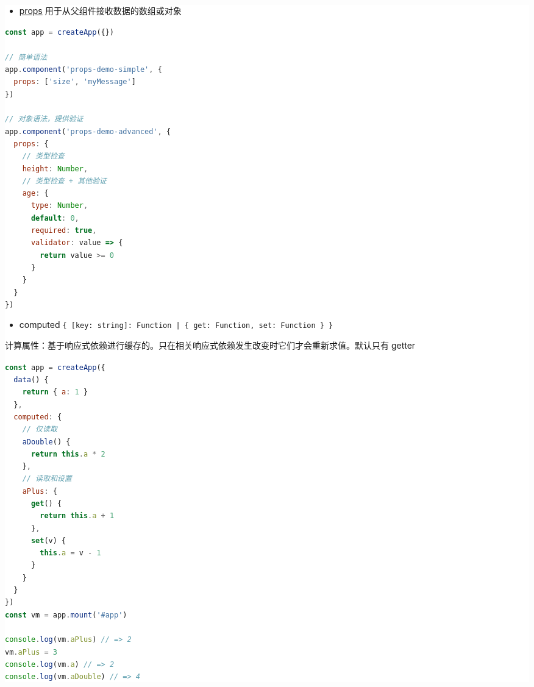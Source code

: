 - [props](https://staging-cn.vuejs.org/api/options-state.html#props)	用于从父组件接收数据的数组或对象
```javascript
const app = createApp({})

// 简单语法
app.component('props-demo-simple', {
  props: ['size', 'myMessage']
})

// 对象语法，提供验证
app.component('props-demo-advanced', {
  props: {
    // 类型检查
    height: Number,
    // 类型检查 + 其他验证
    age: {
      type: Number,
      default: 0,
      required: true,
      validator: value => {
        return value >= 0
      }
    }
  }
})
```

- computed	`{ [key: string]: Function | { get: Function, set: Function } }`

计算属性：基于响应式依赖进行缓存的。只在相关响应式依赖发生改变时它们才会重新求值。默认只有 getter
```javascript
const app = createApp({
  data() {
    return { a: 1 }
  },
  computed: {
    // 仅读取
    aDouble() {
      return this.a * 2
    },
    // 读取和设置
    aPlus: {
      get() {
        return this.a + 1
      },
      set(v) {
        this.a = v - 1
      }
    }
  }
})
const vm = app.mount('#app')

console.log(vm.aPlus) // => 2
vm.aPlus = 3
console.log(vm.a) // => 2
console.log(vm.aDouble) // => 4
```


  [key: string]: unknown